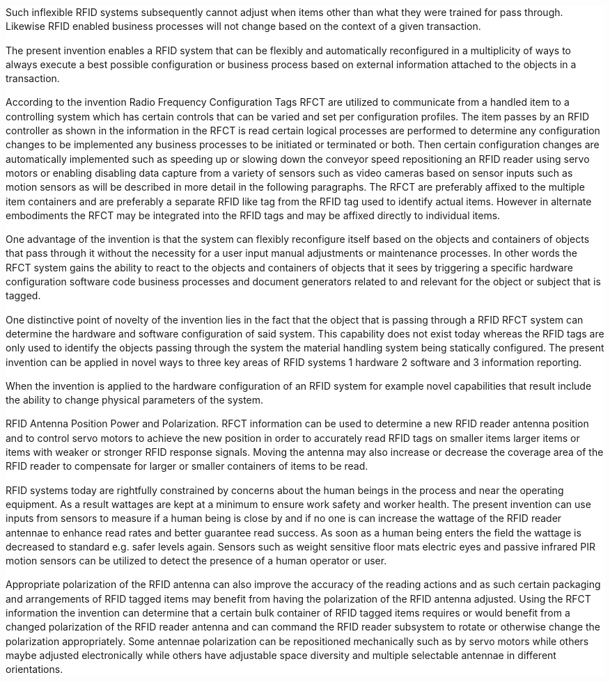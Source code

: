 Such inflexible RFID systems subsequently cannot adjust when items other than what they were trained for pass through. Likewise RFID enabled business processes will not change based on the context of a given transaction.

The present invention enables a RFID system that can be flexibly and automatically reconfigured in a multiplicity of ways to always execute a best possible configuration or business process based on external information attached to the objects in a transaction.

According to the invention Radio Frequency Configuration Tags RFCT are utilized to communicate from a handled item to a controlling system which has certain controls that can be varied and set per configuration profiles. The item passes by an RFID controller as shown in the information in the RFCT is read certain logical processes are performed to determine any configuration changes to be implemented any business processes to be initiated or terminated or both. Then certain configuration changes are automatically implemented such as speeding up or slowing down the conveyor speed repositioning an RFID reader using servo motors or enabling disabling data capture from a variety of sensors such as video cameras based on sensor inputs such as motion sensors as will be described in more detail in the following paragraphs. The RFCT are preferably affixed to the multiple item containers and are preferably a separate RFID like tag from the RFID tag used to identify actual items. However in alternate embodiments the RFCT may be integrated into the RFID tags and may be affixed directly to individual items.

One advantage of the invention is that the system can flexibly reconfigure itself based on the objects and containers of objects that pass through it without the necessity for a user input manual adjustments or maintenance processes. In other words the RFCT system gains the ability to react to the objects and containers of objects that it sees by triggering a specific hardware configuration software code business processes and document generators related to and relevant for the object or subject that is tagged.

One distinctive point of novelty of the invention lies in the fact that the object that is passing through a RFID RFCT system can determine the hardware and software configuration of said system. This capability does not exist today whereas the RFID tags are only used to identify the objects passing through the system the material handling system being statically configured. The present invention can be applied in novel ways to three key areas of RFID systems 1 hardware 2 software and 3 information reporting.

When the invention is applied to the hardware configuration of an RFID system for example novel capabilities that result include the ability to change physical parameters of the system.

RFID Antenna Position Power and Polarization. RFCT information can be used to determine a new RFID reader antenna position and to control servo motors to achieve the new position in order to accurately read RFID tags on smaller items larger items or items with weaker or stronger RFID response signals. Moving the antenna may also increase or decrease the coverage area of the RFID reader to compensate for larger or smaller containers of items to be read.

RFID systems today are rightfully constrained by concerns about the human beings in the process and near the operating equipment. As a result wattages are kept at a minimum to ensure work safety and worker health. The present invention can use inputs from sensors to measure if a human being is close by and if no one is can increase the wattage of the RFID reader antennae to enhance read rates and better guarantee read success. As soon as a human being enters the field the wattage is decreased to standard e.g. safer levels again. Sensors such as weight sensitive floor mats electric eyes and passive infrared PIR motion sensors can be utilized to detect the presence of a human operator or user.

Appropriate polarization of the RFID antenna can also improve the accuracy of the reading actions and as such certain packaging and arrangements of RFID tagged items may benefit from having the polarization of the RFID antenna adjusted. Using the RFCT information the invention can determine that a certain bulk container of RFID tagged items requires or would benefit from a changed polarization of the RFID reader antenna and can command the RFID reader subsystem to rotate or otherwise change the polarization appropriately. Some antennae polarization can be repositioned mechanically such as by servo motors while others maybe adjusted electronically while others have adjustable space diversity and multiple selectable antennae in different orientations.
